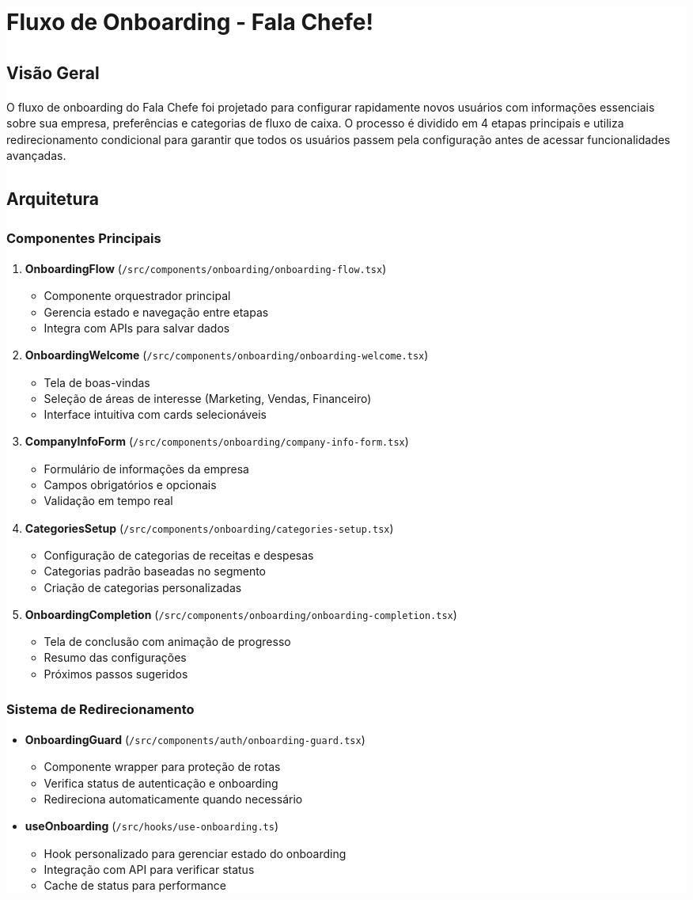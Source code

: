 # Fluxo de Onboarding - Fala Chefe!

## Visão Geral

O fluxo de onboarding do Fala Chefe foi projetado para configurar rapidamente novos usuários com informações essenciais sobre sua empresa, preferências e categorias de fluxo de caixa. O processo é dividido em 4 etapas principais e utiliza redirecionamento condicional para garantir que todos os usuários passem pela configuração antes de acessar funcionalidades avançadas.

## Arquitetura

### Componentes Principais

1. **OnboardingFlow** (`/src/components/onboarding/onboarding-flow.tsx`)

   - Componente orquestrador principal
   - Gerencia estado e navegação entre etapas
   - Integra com APIs para salvar dados

2. **OnboardingWelcome** (`/src/components/onboarding/onboarding-welcome.tsx`)

   - Tela de boas-vindas
   - Seleção de áreas de interesse (Marketing, Vendas, Financeiro)
   - Interface intuitiva com cards selecionáveis

3. **CompanyInfoForm** (`/src/components/onboarding/company-info-form.tsx`)

   - Formulário de informações da empresa
   - Campos obrigatórios e opcionais
   - Validação em tempo real

4. **CategoriesSetup** (`/src/components/onboarding/categories-setup.tsx`)

   - Configuração de categorias de receitas e despesas
   - Categorias padrão baseadas no segmento
   - Criação de categorias personalizadas

5. **OnboardingCompletion** (`/src/components/onboarding/onboarding-completion.tsx`)
   - Tela de conclusão com animação de progresso
   - Resumo das configurações
   - Próximos passos sugeridos

### Sistema de Redirecionamento

- **OnboardingGuard** (`/src/components/auth/onboarding-guard.tsx`)

  - Componente wrapper para proteção de rotas
  - Verifica status de autenticação e onboarding
  - Redireciona automaticamente quando necessário

- **useOnboarding** (`/src/hooks/use-onboarding.ts`)
  - Hook personalizado para gerenciar estado do onboarding
  - Integração com API para verificar status
  - Cache de status para performance
